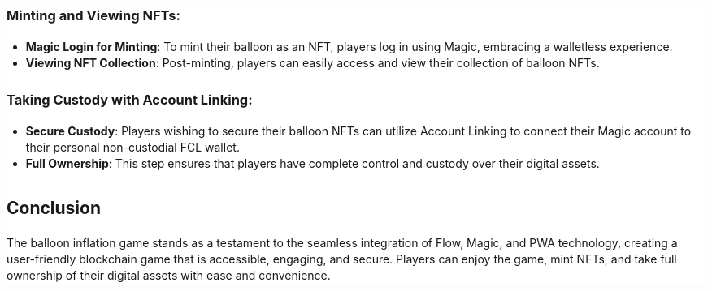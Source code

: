 ### **Minting and Viewing NFTs:**

- **Magic Login for Minting**: To mint their balloon as an NFT, players log in using Magic, embracing a walletless experience.
- **Viewing NFT Collection**: Post-minting, players can easily access and view their collection of balloon NFTs.

### **Taking Custody with Account Linking:**

- **Secure Custody**: Players wishing to secure their balloon NFTs can utilize Account Linking to connect their Magic account to their personal non-custodial FCL wallet.
- **Full Ownership**: This step ensures that players have complete control and custody over their digital assets.

## **Conclusion**

The balloon inflation game stands as a testament to the seamless integration of Flow, Magic, and PWA technology, creating a user-friendly blockchain game that is accessible, engaging, and secure. Players can enjoy the game, mint NFTs, and take full ownership of their digital assets with ease and convenience.